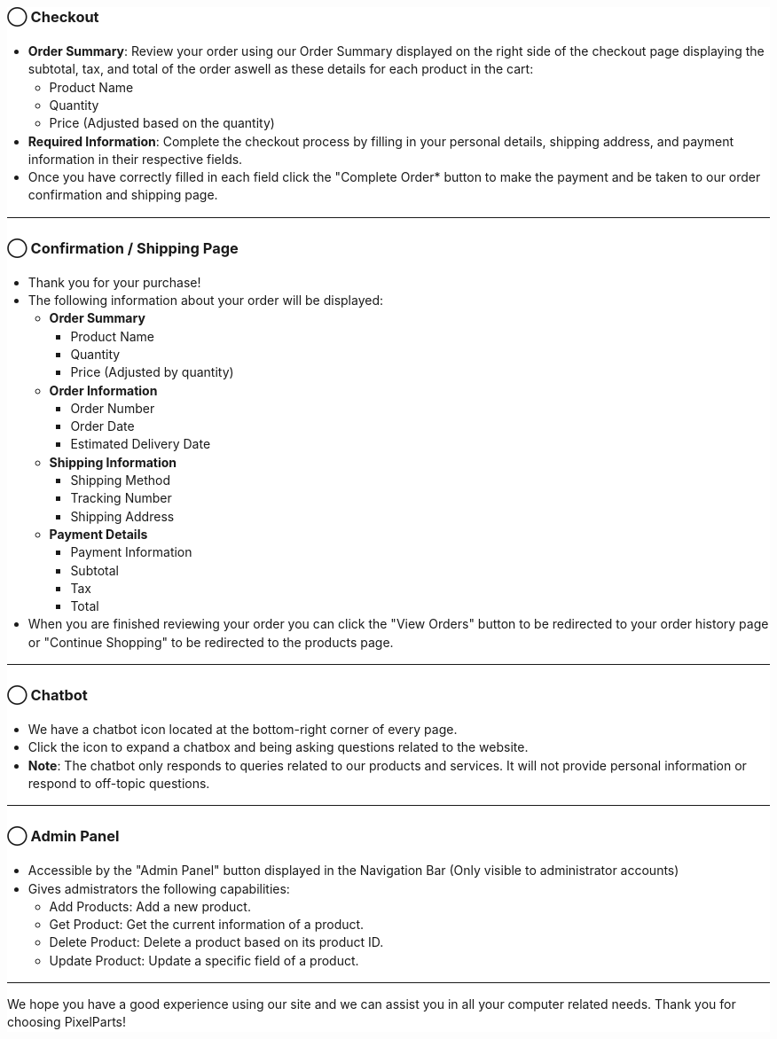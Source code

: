
### ◯ Checkout 
- **Order Summary**: Review your order using our Order Summary displayed on the right side of the checkout page displaying the subtotal, tax, and total of the order aswell as these details for each product in the cart:
  - Product Name
  - Quantity
  - Price (Adjusted based on the quantity)
- **Required Information**: Complete the checkout process by filling in your personal details, shipping address, and payment information in their respective fields.
- Once you have correctly filled in each field click the "Complete Order* button to make the payment and be taken to our order confirmation and shipping page. 

---

### ◯ Confirmation / Shipping Page
- Thank you for your purchase!
- The following information about your order will be displayed:
  - **Order Summary**
    - Product Name
    - Quantity
    - Price (Adjusted by quantity)
  - **Order Information**
    - Order Number
    - Order Date
    - Estimated Delivery Date
  - **Shipping Information**
    - Shipping Method
    - Tracking Number
    - Shipping Address
  - **Payment Details**
    - Payment Information
    - Subtotal
    - Tax
    - Total
- When you are finished reviewing your order you can click the "View Orders" button to be redirected to your order history page or "Continue Shopping" to be redirected to the products page. 

---

### ◯ Chatbot
- We have a chatbot icon located at the bottom-right corner of every page.
- Click the icon to expand a chatbox and being asking questions related to the website.
- **Note**: The chatbot only responds to queries related to our products and services. It will not provide personal information or respond to off-topic questions.

---

### ◯ Admin Panel
- Accessible by the "Admin Panel" button displayed in the Navigation Bar (Only visible to administrator accounts)
- Gives admistrators the following capabilities:
  - Add Products: Add a new product.
  - Get Product: Get the current information of a product.
  - Delete Product: Delete a product based on its product ID.
  - Update Product: Update a specific field of a product.

---
We hope you have a good experience using our site and we can assist you in all your computer related needs.
Thank you for choosing PixelParts!
